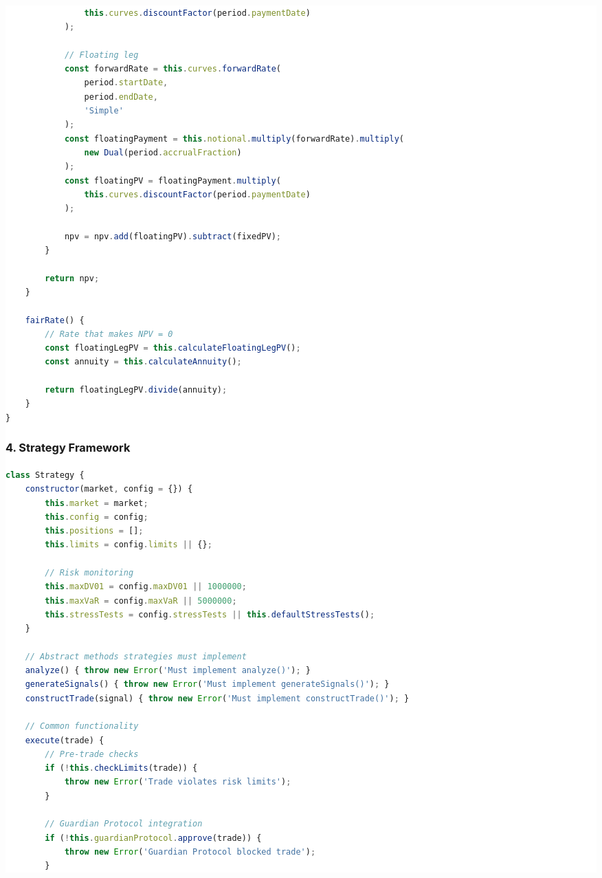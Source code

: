 ```javascript
                this.curves.discountFactor(period.paymentDate)
            );
            
            // Floating leg
            const forwardRate = this.curves.forwardRate(
                period.startDate, 
                period.endDate,
                'Simple'
            );
            const floatingPayment = this.notional.multiply(forwardRate).multiply(
                new Dual(period.accrualFraction)
            );
            const floatingPV = floatingPayment.multiply(
                this.curves.discountFactor(period.paymentDate)
            );
            
            npv = npv.add(floatingPV).subtract(fixedPV);
        }
        
        return npv;
    }
    
    fairRate() {
        // Rate that makes NPV = 0
        const floatingLegPV = this.calculateFloatingLegPV();
        const annuity = this.calculateAnnuity();
        
        return floatingLegPV.divide(annuity);
    }
}
```

### 4. Strategy Framework
```javascript
class Strategy {
    constructor(market, config = {}) {
        this.market = market;
        this.config = config;
        this.positions = [];
        this.limits = config.limits || {};
        
        // Risk monitoring
        this.maxDV01 = config.maxDV01 || 1000000;
        this.maxVaR = config.maxVaR || 5000000;
        this.stressTests = config.stressTests || this.defaultStressTests();
    }
    
    // Abstract methods strategies must implement
    analyze() { throw new Error('Must implement analyze()'); }
    generateSignals() { throw new Error('Must implement generateSignals()'); }
    constructTrade(signal) { throw new Error('Must implement constructTrade()'); }
    
    // Common functionality
    execute(trade) {
        // Pre-trade checks
        if (!this.checkLimits(trade)) {
            throw new Error('Trade violates risk limits');
        }
        
        // Guardian Protocol integration
        if (!this.guardianProtocol.approve(trade)) {
            throw new Error('Guardian Protocol blocked trade');
        }
```